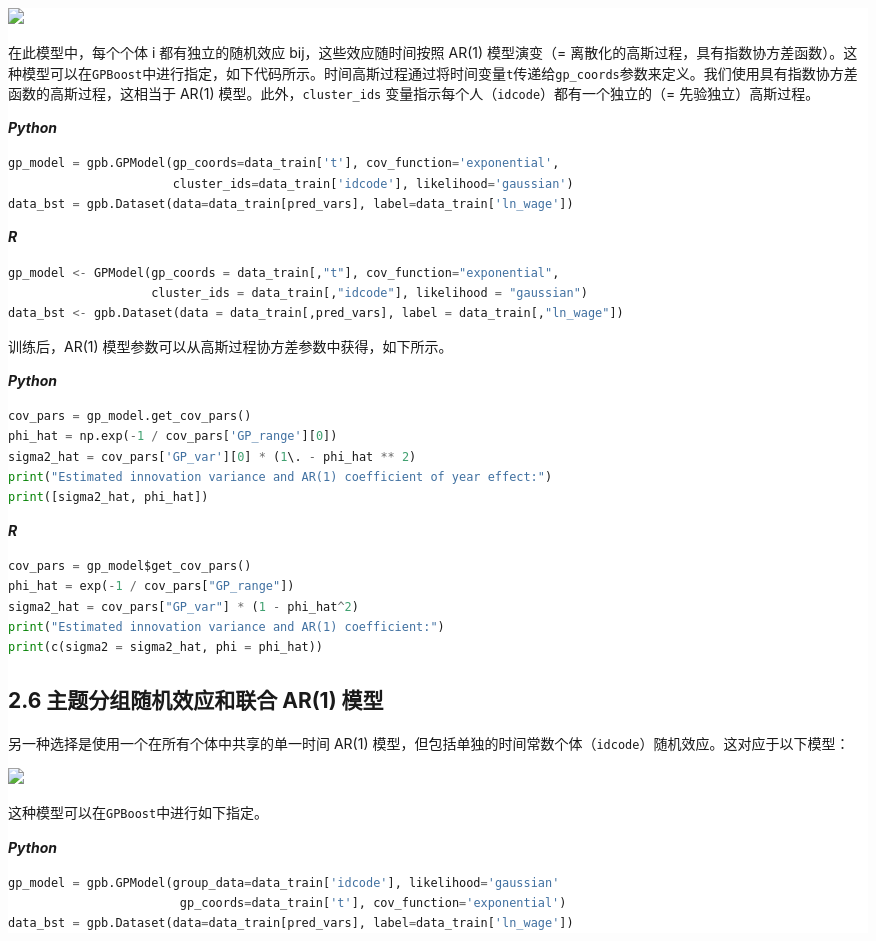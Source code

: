 ![](../Images/55d67efe369fecf9328b9271cdd93ba8.png)

在此模型中，每个个体 i 都有独立的随机效应 bij，这些效应随时间按照 AR(1) 模型演变（= 离散化的高斯过程，具有指数协方差函数）。这种模型可以在`GPBoost`中进行指定，如下代码所示。时间高斯过程通过将时间变量`t`传递给`gp_coords`参数来定义。我们使用具有指数协方差函数的高斯过程，这相当于 AR(1) 模型。此外，`cluster_ids` 变量指示每个人（`idcode`）都有一个独立的（= 先验独立）高斯过程。

***Python***

```py
gp_model = gpb.GPModel(gp_coords=data_train['t'], cov_function='exponential',
                       cluster_ids=data_train['idcode'], likelihood='gaussian')
data_bst = gpb.Dataset(data=data_train[pred_vars], label=data_train['ln_wage'])
```

***R***

```py
gp_model <- GPModel(gp_coords = data_train[,"t"], cov_function="exponential",
                    cluster_ids = data_train[,"idcode"], likelihood = "gaussian")
data_bst <- gpb.Dataset(data = data_train[,pred_vars], label = data_train[,"ln_wage"])
```

训练后，AR(1) 模型参数可以从高斯过程协方差参数中获得，如下所示。

***Python***

```py
cov_pars = gp_model.get_cov_pars()
phi_hat = np.exp(-1 / cov_pars['GP_range'][0])
sigma2_hat = cov_pars['GP_var'][0] * (1\. - phi_hat ** 2)
print("Estimated innovation variance and AR(1) coefficient of year effect:")
print([sigma2_hat, phi_hat])
```

***R***

```py
cov_pars = gp_model$get_cov_pars()
phi_hat = exp(-1 / cov_pars["GP_range"])
sigma2_hat = cov_pars["GP_var"] * (1 - phi_hat^2)
print("Estimated innovation variance and AR(1) coefficient:")
print(c(sigma2 = sigma2_hat, phi = phi_hat))
```

## 2.6 主题分组随机效应和联合 AR(1) 模型

另一种选择是使用一个在所有个体中共享的单一时间 AR(1) 模型，但包括单独的时间常数个体（`idcode`）随机效应。这对应于以下模型：

![](../Images/a931905ccac70d85093438b147020273.png)

这种模型可以在`GPBoost`中进行如下指定。

***Python***

```py
gp_model = gpb.GPModel(group_data=data_train['idcode'], likelihood='gaussian'
                        gp_coords=data_train['t'], cov_function='exponential')
data_bst = gpb.Dataset(data=data_train[pred_vars], label=data_train['ln_wage'])
```
